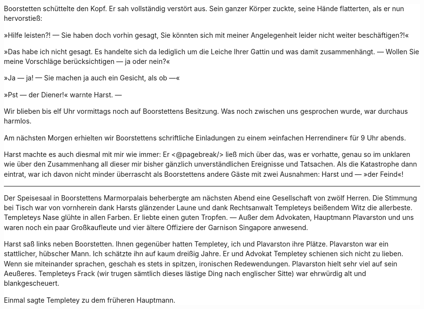 Boorstetten schüttelte den Kopf. Er sah vollständig verstört
aus. Sein ganzer Körper zuckte, seine Hände flatterten,
als er nun hervorstieß:

»Hilfe leisten?! — Sie haben doch vorhin gesagt, Sie könnten
sich mit meiner Angelegenheit leider nicht weiter beschäftigen?!«

»Das habe ich nicht gesagt. Es handelte sich da lediglich
um die Leiche Ihrer Gattin und was damit zusammenhängt.
— Wollen Sie meine Vorschläge berücksichtigen — ja oder
nein?«

»Ja — ja! — Sie machen ja auch ein Gesicht, als ob —«

»Pst — der Diener!« warnte Harst. —

Wir blieben bis elf Uhr vormittags noch auf Boorstettens
Besitzung. Was noch zwischen uns gesprochen wurde, war
durchaus harmlos.

Am nächsten Morgen erhielten wir Boorstettens schriftliche
Einladungen zu einem »einfachen Herrendiner« für 9 Uhr
abends.

Harst machte es auch diesmal mit mir wie immer: Er
<@pagebreak/>
ließ mich über das, was er vorhatte, genau so im unklaren
wie über den Zusammenhang all dieser mir bisher gänzlich
unverständlichen Ereignisse und Tatsachen. Als die Katastrophe
dann eintrat, war ich davon nicht minder überrascht
als Boorstettens andere Gäste mit zwei Ausnahmen: Harst
und — »der Feind«!

* * *

Der Speisesaal in Boorstettens Marmorpalais beherbergte
am nächsten Abend eine Gesellschaft von zwölf Herren. Die
Stimmung bei Tisch war von vornherein dank Harsts glänzender
Laune und dank Rechtsanwalt Templeteys beißendem
Witz die allerbeste. Templeteys Nase glühte in allen Farben.
Er liebte einen guten Tropfen. — Außer dem Advokaten,
Hauptmann Plavarston und uns waren noch ein paar Großkaufleute
und vier ältere Offiziere der Garnison Singapore anwesend.

Harst saß links neben Boorstetten. Ihnen gegenüber hatten
Templetey, ich und Plavarston ihre Plätze. Plavarston war
ein stattlicher, hübscher Mann. Ich schätzte ihn auf kaum dreißig
Jahre. Er und Advokat Templetey schienen sich nicht zu
lieben. Wenn sie miteinander sprachen, geschah es stets in
spitzen, ironischen Redewendungen. Plavarston hielt sehr
viel auf sein Aeußeres. Templeteys Frack (wir trugen sämtlich
dieses lästige Ding nach englischer Sitte) war ehrwürdig
alt und blankgescheuert.

Einmal sagte Templetey zu dem früheren Hauptmann.

